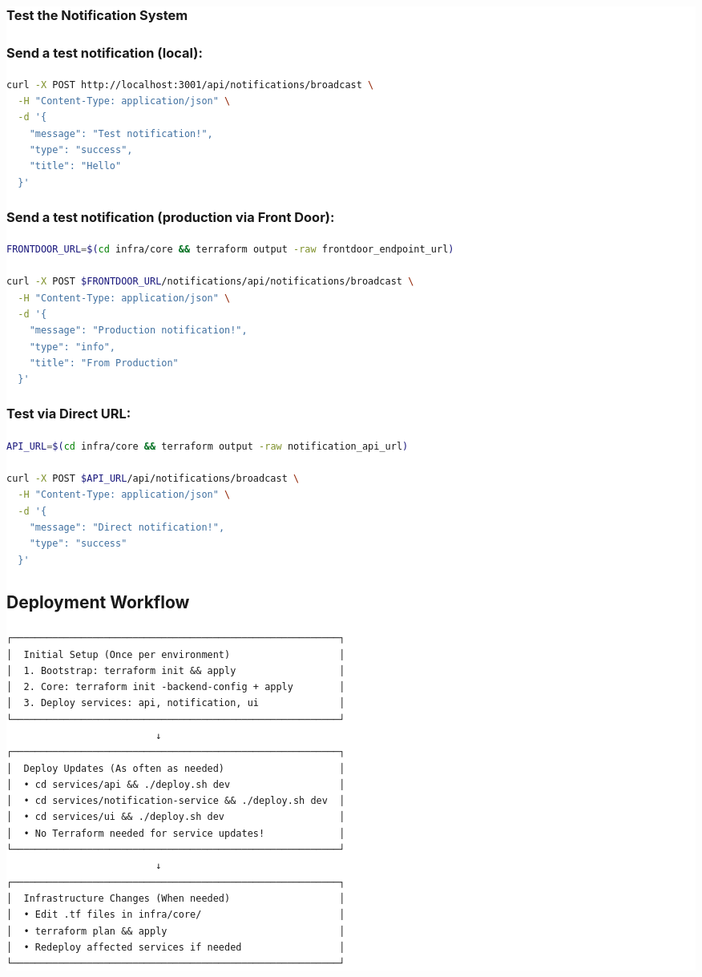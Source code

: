 ### Test the Notification System

### Send a test notification (local):

```bash
curl -X POST http://localhost:3001/api/notifications/broadcast \
  -H "Content-Type: application/json" \
  -d '{
    "message": "Test notification!",
    "type": "success",
    "title": "Hello"
  }'
```

### Send a test notification (production via Front Door):

```bash
FRONTDOOR_URL=$(cd infra/core && terraform output -raw frontdoor_endpoint_url)

curl -X POST $FRONTDOOR_URL/notifications/api/notifications/broadcast \
  -H "Content-Type: application/json" \
  -d '{
    "message": "Production notification!",
    "type": "info",
    "title": "From Production"
  }'
```

### Test via Direct URL:

```bash
API_URL=$(cd infra/core && terraform output -raw notification_api_url)

curl -X POST $API_URL/api/notifications/broadcast \
  -H "Content-Type: application/json" \
  -d '{
    "message": "Direct notification!",
    "type": "success"
  }'
```

## Deployment Workflow

```
┌─────────────────────────────────────────────────────────┐
│  Initial Setup (Once per environment)                   │
│  1. Bootstrap: terraform init && apply                  │
│  2. Core: terraform init -backend-config + apply        │
│  3. Deploy services: api, notification, ui              │
└─────────────────────────────────────────────────────────┘
                          ↓
┌─────────────────────────────────────────────────────────┐
│  Deploy Updates (As often as needed)                    │
│  • cd services/api && ./deploy.sh dev                   │
│  • cd services/notification-service && ./deploy.sh dev  │
│  • cd services/ui && ./deploy.sh dev                    │
│  • No Terraform needed for service updates!             │
└─────────────────────────────────────────────────────────┘
                          ↓
┌─────────────────────────────────────────────────────────┐
│  Infrastructure Changes (When needed)                   │
│  • Edit .tf files in infra/core/                        │
│  • terraform plan && apply                              │
│  • Redeploy affected services if needed                 │
└─────────────────────────────────────────────────────────┘
```